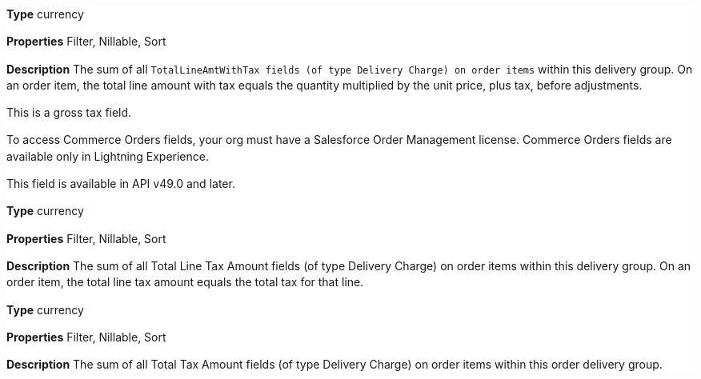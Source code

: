 **Type**
currency

**Properties**
Filter, Nillable, Sort

**Description**
The sum of all `TotalLineAmtWithTax fields (of type Delivery Charge) on order items`
within this delivery group. On an order item, the total line amount with tax equals the quantity
multiplied by the unit price, plus tax, before adjustments.

This is a gross tax field.

To access Commerce Orders fields, your org must have a Salesforce Order Management
license. Commerce Orders fields are available only in Lightning Experience.

This field is available in API v49.0 and later.

**Type**
currency

**Properties**
Filter, Nillable, Sort

**Description**
The sum of all Total Line Tax Amount fields (of type Delivery Charge) on order items within
this delivery group. On an order item, the total line tax amount equals the total tax for that
line.

**Type**
currency

**Properties**
Filter, Nillable, Sort

**Description**
The sum of all Total Tax Amount fields (of type Delivery Charge) on order items within this
order delivery group.

